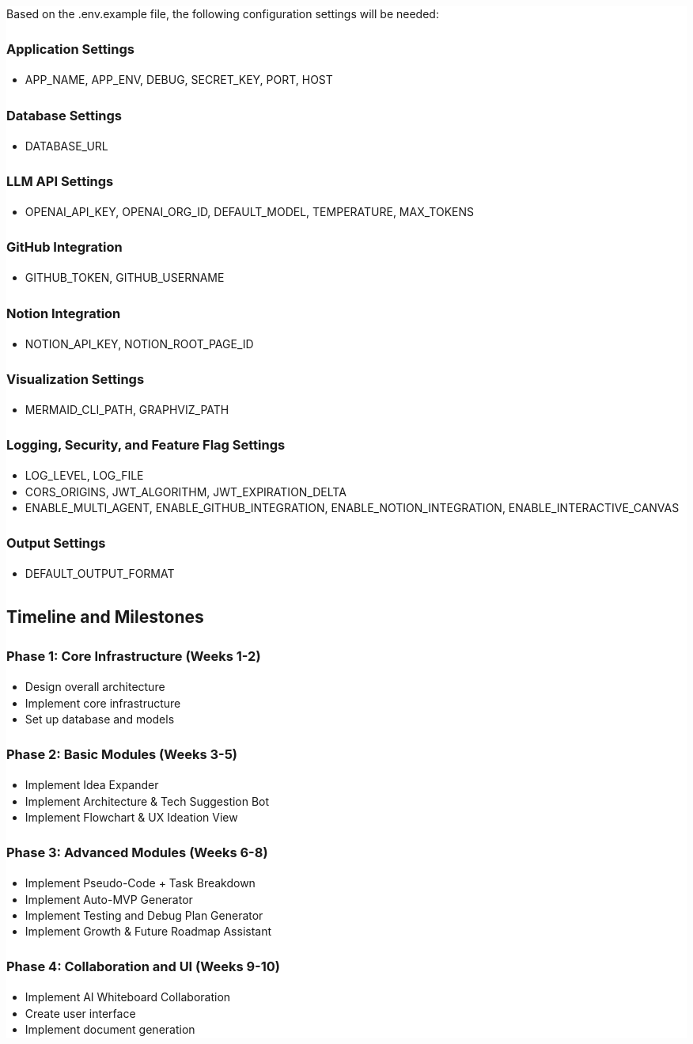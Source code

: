 Based on the .env.example file, the following configuration settings will be needed:

### Application Settings
- APP_NAME, APP_ENV, DEBUG, SECRET_KEY, PORT, HOST

### Database Settings
- DATABASE_URL

### LLM API Settings
- OPENAI_API_KEY, OPENAI_ORG_ID, DEFAULT_MODEL, TEMPERATURE, MAX_TOKENS

### GitHub Integration
- GITHUB_TOKEN, GITHUB_USERNAME

### Notion Integration
- NOTION_API_KEY, NOTION_ROOT_PAGE_ID

### Visualization Settings
- MERMAID_CLI_PATH, GRAPHVIZ_PATH

### Logging, Security, and Feature Flag Settings
- LOG_LEVEL, LOG_FILE
- CORS_ORIGINS, JWT_ALGORITHM, JWT_EXPIRATION_DELTA
- ENABLE_MULTI_AGENT, ENABLE_GITHUB_INTEGRATION, ENABLE_NOTION_INTEGRATION, ENABLE_INTERACTIVE_CANVAS

### Output Settings
- DEFAULT_OUTPUT_FORMAT

## Timeline and Milestones

### Phase 1: Core Infrastructure (Weeks 1-2)
- Design overall architecture
- Implement core infrastructure
- Set up database and models

### Phase 2: Basic Modules (Weeks 3-5)
- Implement Idea Expander
- Implement Architecture & Tech Suggestion Bot
- Implement Flowchart & UX Ideation View

### Phase 3: Advanced Modules (Weeks 6-8)
- Implement Pseudo-Code + Task Breakdown
- Implement Auto-MVP Generator
- Implement Testing and Debug Plan Generator
- Implement Growth & Future Roadmap Assistant

### Phase 4: Collaboration and UI (Weeks 9-10)
- Implement AI Whiteboard Collaboration
- Create user interface
- Implement document generation
